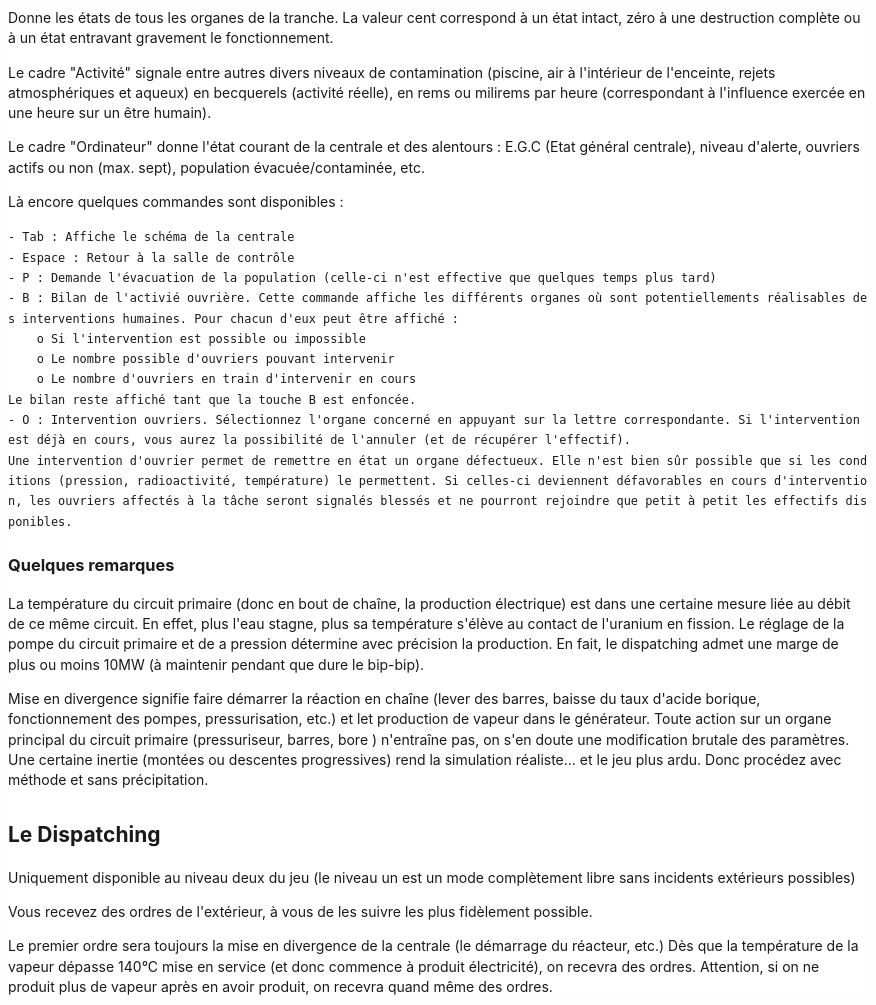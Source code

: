 Donne les états de tous les organes de la tranche. La valeur cent correspond à un état intact, zéro à une destruction complète ou à un état entravant gravement le fonctionnement.

Le cadre "Activité" signale entre autres divers niveaux de contamination (piscine, air à l'intérieur de l'enceinte, rejets atmosphériques et aqueux) en becquerels (activité réelle), en rems ou milirems par heure (correspondant à l'influence exercée en une heure sur un être humain).

Le cadre "Ordinateur" donne l'état courant de la centrale et des alentours : E.G.C (Etat général centrale), niveau d'alerte, ouvriers actifs ou non (max. sept), population évacuée/contaminée, etc.

Là encore quelques commandes sont disponibles :

    - Tab : Affiche le schéma de la centrale
    - Espace : Retour à la salle de contrôle
    - P : Demande l'évacuation de la population (celle-ci n'est effective que quelques temps plus tard)
    - B : Bilan de l'activié ouvrière. Cette commande affiche les différents organes où sont potentiellements réalisables des interventions humaines. Pour chacun d'eux peut être affiché :
        o Si l'intervention est possible ou impossible
        o Le nombre possible d'ouvriers pouvant intervenir
        o Le nombre d'ouvriers en train d'intervenir en cours
    Le bilan reste affiché tant que la touche B est enfoncée.
    - O : Intervention ouvriers. Sélectionnez l'organe concerné en appuyant sur la lettre correspondante. Si l'intervention est déjà en cours, vous aurez la possibilité de l'annuler (et de récupérer l'effectif).
    Une intervention d'ouvrier permet de remettre en état un organe défectueux. Elle n'est bien sûr possible que si les conditions (pression, radioactivité, température) le permettent. Si celles-ci deviennent défavorables en cours d'intervention, les ouvriers affectés à la tâche seront signalés blessés et ne pourront rejoindre que petit à petit les effectifs disponibles.

### Quelques remarques

La température du circuit primaire (donc en bout de chaîne, la production électrique) est dans une certaine mesure liée au débit de ce même circuit. En effet, plus l'eau stagne, plus sa température s'élève au contact de l'uranium en fission. Le réglage de la pompe du circuit primaire et de a pression détermine avec précision la production. En fait, le dispatching admet une marge de plus ou moins 10MW (à maintenir pendant que dure le bip-bip). 

Mise en divergence signifie faire démarrer la réaction en chaîne (lever des barres, baisse du taux d'acide borique, fonctionnement des pompes, pressurisation, etc.)
et let production de vapeur dans le générateur. Toute action sur un organe principal du circuit primaire (pressuriseur, barres, bore ) n'entraîne pas, on s'en doute une modification brutale des paramètres. Une certaine inertie (montées ou descentes progressives) rend la simulation réaliste... et le jeu plus ardu.
Donc procédez avec méthode et sans précipitation.

## Le Dispatching

Uniquement disponible au niveau deux du jeu (le niveau un est un mode complètement libre sans incidents extérieurs possibles)

Vous recevez des ordres de l'extérieur, à vous de les suivre les plus fidèlement possible.

Le premier ordre sera toujours la mise en divergence de la centrale (le démarrage du réacteur, etc.)
Dès que la température de la vapeur dépasse 140°C  mise en service (et donc commence à produit électricité),
on recevra des ordres. Attention, si on ne produit plus de vapeur après en avoir produit, on recevra quand même des ordres.

